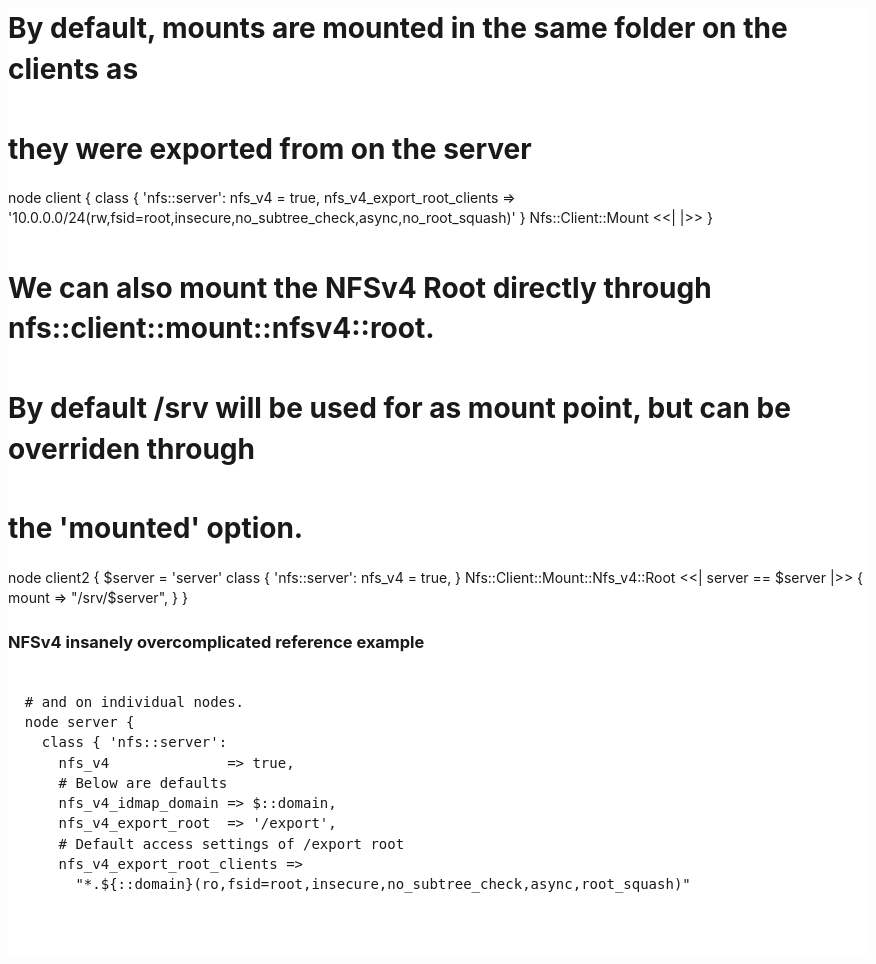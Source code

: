   # By default, mounts are mounted in the same folder on the clients as
  # they were exported from on the server

  node client {
    class { 'nfs::server':
      nfs_v4 = true,
      nfs_v4_export_root_clients =>
        '10.0.0.0/24(rw,fsid=root,insecure,no_subtree_check,async,no_root_squash)'
    }
    Nfs::Client::Mount &lt;&lt;| |&gt;&gt; 
  }

  # We can also mount the NFSv4 Root directly through nfs::client::mount::nfsv4::root.
  # By default /srv will be used for as mount point, but can be overriden through
  # the 'mounted' option.

  node client2 {
    $server = 'server'
    class { 'nfs::server':
      nfs_v4 = true,
    }
    Nfs::Client::Mount::Nfs_v4::Root &lt;&lt;| server == $server |&gt;&gt; { 
      mount => "/srv/$server",
    }
  }

</pre>

### NFSv4 insanely overcomplicated reference example


<pre>

  # and on individual nodes.
  node server {
    class { 'nfs::server':
      nfs_v4              => true,
      # Below are defaults
      nfs_v4_idmap_domain => $::domain,
      nfs_v4_export_root  => '/export',
      # Default access settings of /export root
      nfs_v4_export_root_clients =>
        "*.${::domain}(ro,fsid=root,insecure,no_subtree_check,async,root_squash)"
